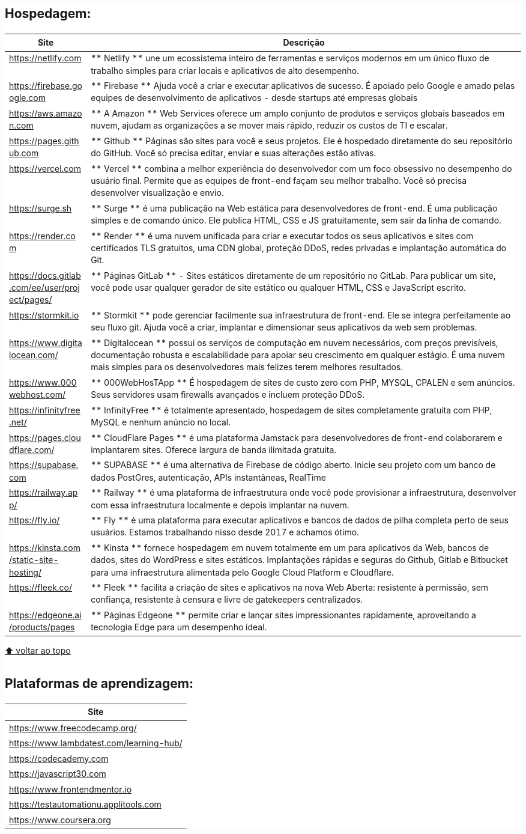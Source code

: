 ## Hospedagem:

| Site | Descrição |
|------------------------------------------------|------------------------------------------------------------------------------------------------------------------------------------------------------------------------------------------------------------------------------------------------|
| https://netlify.com | ** Netlify ** une um ecossistema inteiro de ferramentas e serviços modernos em um único fluxo de trabalho simples para criar locais e aplicativos de alto desempenho.                                                                                               |
| https://firebase.google.com | ** Firebase ** Ajuda você a criar e executar aplicativos de sucesso. É apoiado pelo Google e amado pelas equipes de desenvolvimento de aplicativos - desde startups até empresas globais |
| https://aws.amazon.com | ** A Amazon ** Web Services oferece um amplo conjunto de produtos e serviços globais baseados em nuvem, ajudam as organizações a se mover mais rápido, reduzir os custos de TI e escalar.                                                                                              |
| https://pages.github.com | ** Github ** Páginas são sites para você e seus projetos. Ele é hospedado diretamente do seu repositório do GitHub. Você só precisa editar, enviar e suas alterações estão ativas.                                                                            |
| https://vercel.com | ** Vercel ** combina a melhor experiência do desenvolvedor com um foco obsessivo no desempenho do usuário final. Permite que as equipes de front-end façam seu melhor trabalho. Você só precisa desenvolver visualização e envio. |
| https://surge.sh | ** Surge ** é uma publicação na Web estática para desenvolvedores de front-end. É uma publicação simples e de comando único. Ele publica HTML, CSS e JS gratuitamente, sem sair da linha de comando. |
| https://render.com | ** Render ** é uma nuvem unificada para criar e executar todos os seus aplicativos e sites com certificados TLS gratuitos, uma CDN global, proteção DDoS, redes privadas e implantação automática do Git.                                                              |
| https://docs.gitlab.com/ee/user/project/pages/ | ** Páginas GitLab ** - Sites estáticos diretamente de um repositório no GitLab. Para publicar um site, você pode usar qualquer gerador de site estático ou qualquer HTML, CSS e JavaScript escrito.                                                            |
| https://stormkit.io | ** Stormkit ** pode gerenciar facilmente sua infraestrutura de front-end. Ele se integra perfeitamente ao seu fluxo git. Ajuda você a criar, implantar e dimensionar seus aplicativos da web sem problemas.                                                                        |
| https://www.digitalocean.com/ | ** Digitalocean ** possui os serviços de computação em nuvem necessários, com preços previsíveis, documentação robusta e escalabilidade para apoiar seu crescimento em qualquer estágio. É uma nuvem mais simples para os desenvolvedores mais felizes terem melhores resultados. |
| https://www.000webhost.com/ | ** 000WebHosTApp ** É hospedagem de sites de custo zero com PHP, MYSQL, CPALEN e sem anúncios. Seus servidores usam firewalls avançados e incluem proteção DDoS.                                                                                               |
| https://infinityfree.net/ | ** InfinityFree ** é totalmente apresentado, hospedagem de sites completamente gratuita com PHP, MySQL e nenhum anúncio no local.                                                                                                                                        |
| https://pages.cloudflare.com/ | ** CloudFlare Pages ** é uma plataforma Jamstack para desenvolvedores de front-end colaborarem e implantarem sites. Oferece largura de banda ilimitada gratuita.                                                                                                    |
| https://supabase.com | ** SUPABASE ** é uma alternativa de Firebase de código aberto. Inicie seu projeto com um banco de dados PostGres, autenticação, APIs instantâneas, RealTime | assinaturas e armazenamento.
| https://railway.app/ | ** Railway ** é uma plataforma de infraestrutura onde você pode provisionar a infraestrutura, desenvolver com essa infraestrutura localmente e depois implantar na nuvem.                                                                                      |
| https://fly.io/ | ** Fly ** é uma plataforma para executar aplicativos e bancos de dados de pilha completa perto de seus usuários. Estamos trabalhando nisso desde 2017 e achamos ótimo.                                                                            |
| https://kinsta.com/static-site-hosting/ | ** Kinsta ** fornece hospedagem em nuvem totalmente em um para aplicativos da Web, bancos de dados, sites do WordPress e sites estáticos. Implantações rápidas e seguras do Github, Gitlab e Bitbucket para uma infraestrutura alimentada pelo Google Cloud Platform e Cloudflare. |
| https://fleek.co/ | ** Fleek ** facilita a criação de sites e aplicativos na nova Web Aberta: resistente à permissão, sem confiança, resistente à censura e livre de gatekeepers centralizados.                                                                                  |
| https://edgeone.ai/products/pages | ** Páginas Edgeone ** permite criar e lançar sites impressionantes rapidamente, aproveitando a tecnologia Edge para um desempenho ideal.                                                                                  |

[⬆ voltar ao topo](#table-of-contents)

## Plataformas de aprendizagem:

| Site |
|------------------------------------------------|
| https://www.freecodecamp.org/ |
| https://www.lambdatest.com/learning-hub/ |
| https://codecademy.com |
| https://javascript30.com |
| https://www.frontendmentor.io |
| https://testautomationu.applitools.com |
| https://www.coursera.org |